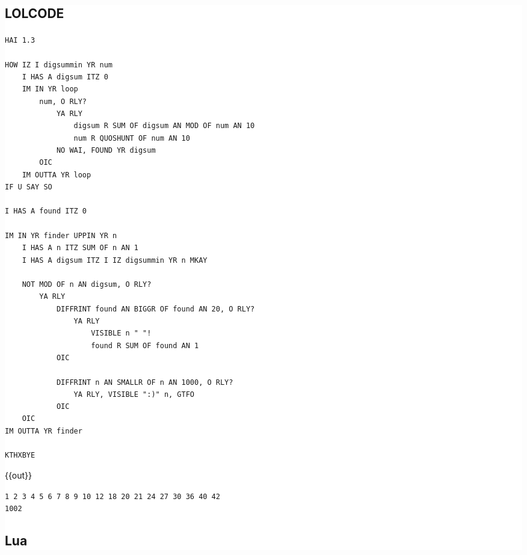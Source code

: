 

## LOLCODE


```LOLCODE
HAI 1.3

HOW IZ I digsummin YR num
    I HAS A digsum ITZ 0
    IM IN YR loop
        num, O RLY?
            YA RLY
                digsum R SUM OF digsum AN MOD OF num AN 10
                num R QUOSHUNT OF num AN 10
            NO WAI, FOUND YR digsum
        OIC
    IM OUTTA YR loop
IF U SAY SO

I HAS A found ITZ 0

IM IN YR finder UPPIN YR n
    I HAS A n ITZ SUM OF n AN 1
    I HAS A digsum ITZ I IZ digsummin YR n MKAY

    NOT MOD OF n AN digsum, O RLY?
        YA RLY
            DIFFRINT found AN BIGGR OF found AN 20, O RLY?
                YA RLY
                    VISIBLE n " "!
                    found R SUM OF found AN 1
            OIC

            DIFFRINT n AN SMALLR OF n AN 1000, O RLY?
                YA RLY, VISIBLE ":)" n, GTFO
            OIC
    OIC
IM OUTTA YR finder

KTHXBYE
```

{{out}}

```txt
1 2 3 4 5 6 7 8 9 10 12 18 20 21 24 27 30 36 40 42
1002
```



## Lua

